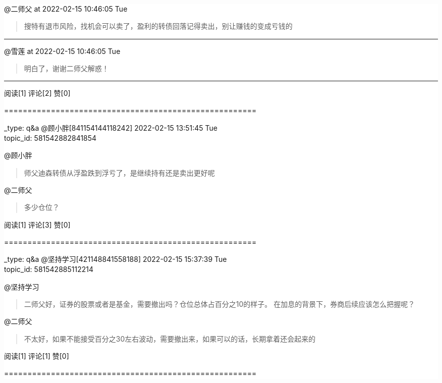 @二师父 at 2022-02-15 10:46:05 Tue

> 搜特有退市风险，找机会可以卖了，盈利的转债回落记得卖出，别让赚钱的变成亏钱的

----------

@雪莲 at 2022-02-15 10:46:05 Tue

> 明白了，谢谢二师父解惑！

----------



阅读[1]  评论[2]  赞[0] 

======================================================






_type: q&a
@顾小胖[841154144118242]
2022-02-15 13:51:45 Tue  
topic_id: 581542882841854


@顾小胖

>  师父迪森转债从浮盈跌到浮亏了，是继续持有还是卖出更好呢


@二师父

>  多少仓位？


阅读[1]  评论[3]  赞[0] 

======================================================






_type: q&a
@坚持学习[421148841558188]
2022-02-15 15:37:39 Tue  
topic_id: 581542885112214


@坚持学习

>  二师父好，证券的股票或者是基金，需要撤出吗？仓位总体占百分之10的样子。
>  在加息的背景下，券商后续应该怎么把握呢？


@二师父

>  不太好，如果不能接受百分之30左右波动，需要撤出来，如果可以的话，长期拿着还会起来的


阅读[1]  评论[1]  赞[0] 

======================================================
